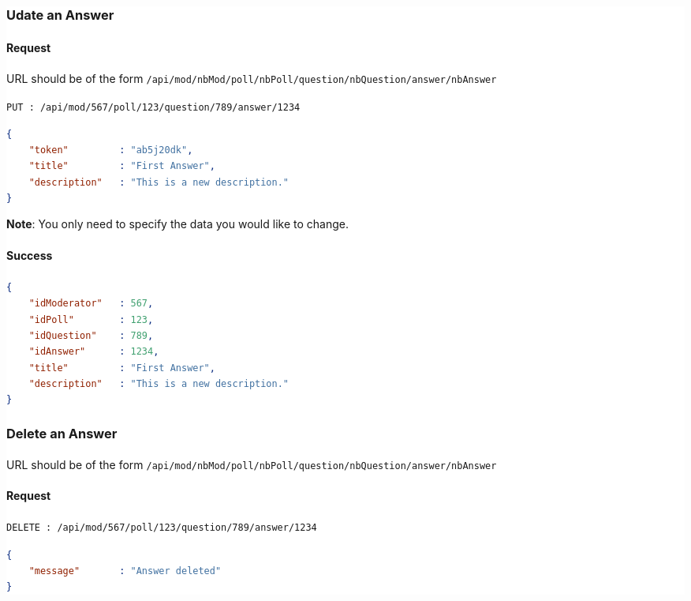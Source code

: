 ### Udate an Answer
#### Request
URL should be of the form `/api/mod/nbMod/poll/nbPoll/question/nbQuestion/answer/nbAnswer`

`PUT : /api/mod/567/poll/123/question/789/answer/1234`
```json
{
    "token"         : "ab5j20dk",
    "title"         : "First Answer",
    "description"   : "This is a new description."
}
```
__Note__: You only need to specify the data you would like to change.

#### Success
```json
{
    "idModerator"   : 567,
    "idPoll"        : 123,
    "idQuestion"    : 789,
    "idAnswer"      : 1234,
    "title"         : "First Answer",
    "description"   : "This is a new description."
}
```
### Delete an Answer
URL should be of the form `/api/mod/nbMod/poll/nbPoll/question/nbQuestion/answer/nbAnswer`

#### Request
`DELETE : /api/mod/567/poll/123/question/789/answer/1234`

```json
{
    "message"       : "Answer deleted"
}
```
